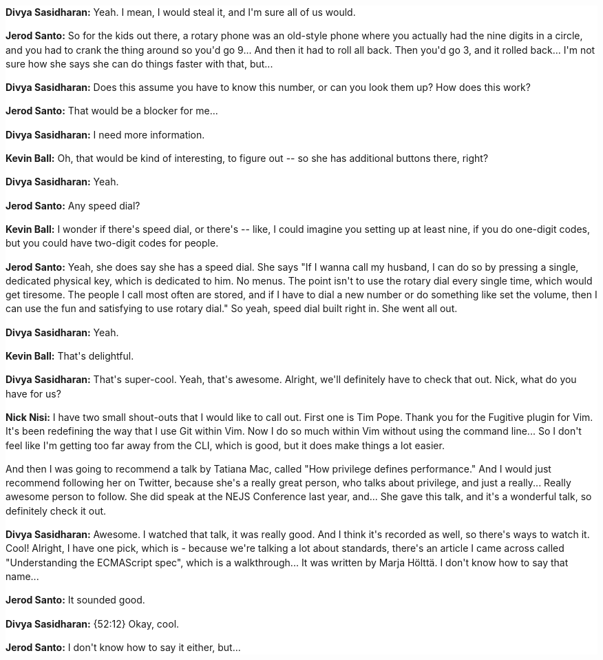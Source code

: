 **Divya Sasidharan:** Yeah. I mean, I would steal it, and I'm sure all of us would.

**Jerod Santo:** So for the kids out there, a rotary phone was an old-style phone where you actually had the nine digits in a circle, and you had to crank the thing around so you'd go 9... And then it had to roll all back. Then you'd go 3, and it rolled back... I'm not sure how she says she can do things faster with that, but...

**Divya Sasidharan:** Does this assume you have to know this number, or can you look them up? How does this work?

**Jerod Santo:** That would be a blocker for me...

**Divya Sasidharan:** I need more information.

**Kevin Ball:** Oh, that would be kind of interesting, to figure out -- so she has additional buttons there, right?

**Divya Sasidharan:** Yeah.

**Jerod Santo:** Any speed dial?

**Kevin Ball:** I wonder if there's speed dial, or there's -- like, I could imagine you setting up at least nine, if you do one-digit codes, but you could have two-digit codes for people.

**Jerod Santo:** Yeah, she does say she has a speed dial. She says "If I wanna call my husband, I can do so by pressing a single, dedicated physical key, which is dedicated to him. No menus. The point isn't to use the rotary dial every single time, which would get tiresome. The people I call most often are stored, and if I have to dial a new number or do something like set the volume, then I can use the fun and satisfying to use rotary dial." So yeah, speed dial built right in. She went all out.

**Divya Sasidharan:** Yeah.

**Kevin Ball:** That's delightful.

**Divya Sasidharan:** That's super-cool. Yeah, that's awesome. Alright, we'll definitely have to check that out. Nick, what do you have for us?

**Nick Nisi:** I have two small shout-outs that I would like to call out. First one is Tim Pope. Thank you for the Fugitive plugin for Vim. It's been redefining the way that I use Git within Vim. Now I do so much within Vim without using the command line... So I don't feel like I'm getting too far away from the CLI, which is good, but it does make things a lot easier.

And then I was going to recommend a talk by Tatiana Mac, called "How privilege defines performance." And I would just recommend following her on Twitter, because she's a really great person, who talks about privilege, and just a really... Really awesome person to follow. She did speak at the NEJS Conference last year, and... She gave this talk, and it's a wonderful talk, so definitely check it out.

**Divya Sasidharan:** Awesome. I watched that talk, it was really good. And I think it's recorded as well, so there's ways to watch it. Cool! Alright, I have one pick, which is - because we're talking a lot about standards, there's an article I came across called "Understanding the ECMAScript spec", which is a walkthrough... It was written by Marja Hölttä. I don't know how to say that name...

**Jerod Santo:** It sounded good.

**Divya Sasidharan:** \{52:12\} Okay, cool.

**Jerod Santo:** I don't know how to say it either, but...
